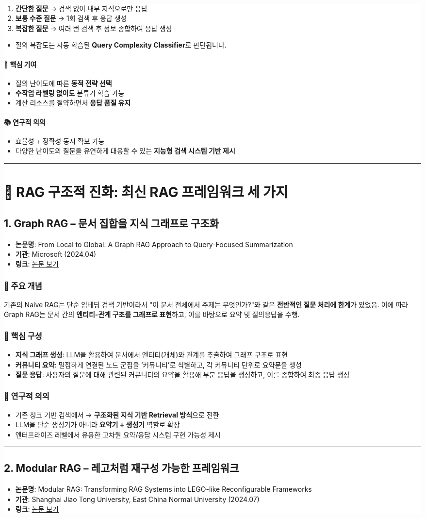 1. **간단한 질문** → 검색 없이 내부 지식으로만 응답
2. **보통 수준 질문** → 1회 검색 후 응답 생성
3. **복잡한 질문** → 여러 번 검색 후 정보 종합하여 응답 생성

* 질의 복잡도는 자동 학습된 **Query Complexity Classifier**로 판단됩니다.

#### 📌 핵심 기여

* 질의 난이도에 따른 **동적 전략 선택**
* **수작업 라벨링 없이도** 분류기 학습 가능
* 계산 리소스를 절약하면서 **응답 품질 유지**

#### 📚 연구적 의의

* 효율성 + 정확성 동시 확보 가능
* 다양한 난이도의 질문을 유연하게 대응할 수 있는 **지능형 검색 시스템 기반 제시**

---

# 📘 RAG 구조적 진화: 최신 RAG 프레임워크 세 가지

## 1. Graph RAG – 문서 집합을 지식 그래프로 구조화

- **논문명**: From Local to Global: A Graph RAG Approach to Query-Focused Summarization  
- **기관**: Microsoft (2024.04)  
- **링크**: [논문 보기](https://arxiv.org/pdf/2404.16130)

### 📌 주요 개념

기존의 Naive RAG는 단순 임베딩 검색 기반이라서 "이 문서 전체에서 주제는 무엇인가?"와 같은 **전반적인 질문 처리에 한계**가 있었음. 이에 따라 Graph RAG는 문서 간의 **엔티티-관계 구조를 그래프로 표현**하고, 이를 바탕으로 요약 및 질의응답을 수행.

### 🔧 핵심 구성

- **지식 그래프 생성**: LLM을 활용하여 문서에서 엔티티(개체)와 관계를 추출하여 그래프 구조로 표현
- **커뮤니티 요약**: 밀접하게 연결된 노드 군집을 ‘커뮤니티’로 식별하고, 각 커뮤니티 단위로 요약문을 생성
- **질문 응답**: 사용자의 질문에 대해 관련된 커뮤니티의 요약을 활용해 부분 응답을 생성하고, 이를 종합하여 최종 응답 생성

### 🧠 연구적 의의

- 기존 청크 기반 검색에서 → **구조화된 지식 기반 Retrieval 방식**으로 전환
- LLM을 단순 생성기가 아니라 **요약기 + 생성기** 역할로 확장
- 엔터프라이즈 레벨에서 유용한 고차원 요약/응답 시스템 구현 가능성 제시

---

## 2. Modular RAG – 레고처럼 재구성 가능한 프레임워크

- **논문명**: Modular RAG: Transforming RAG Systems into LEGO-like Reconfigurable Frameworks  
- **기관**: Shanghai Jiao Tong University, East China Normal University (2024.07)  
- **링크**: [논문 보기](https://arxiv.org/pdf/2407.21059v1)
